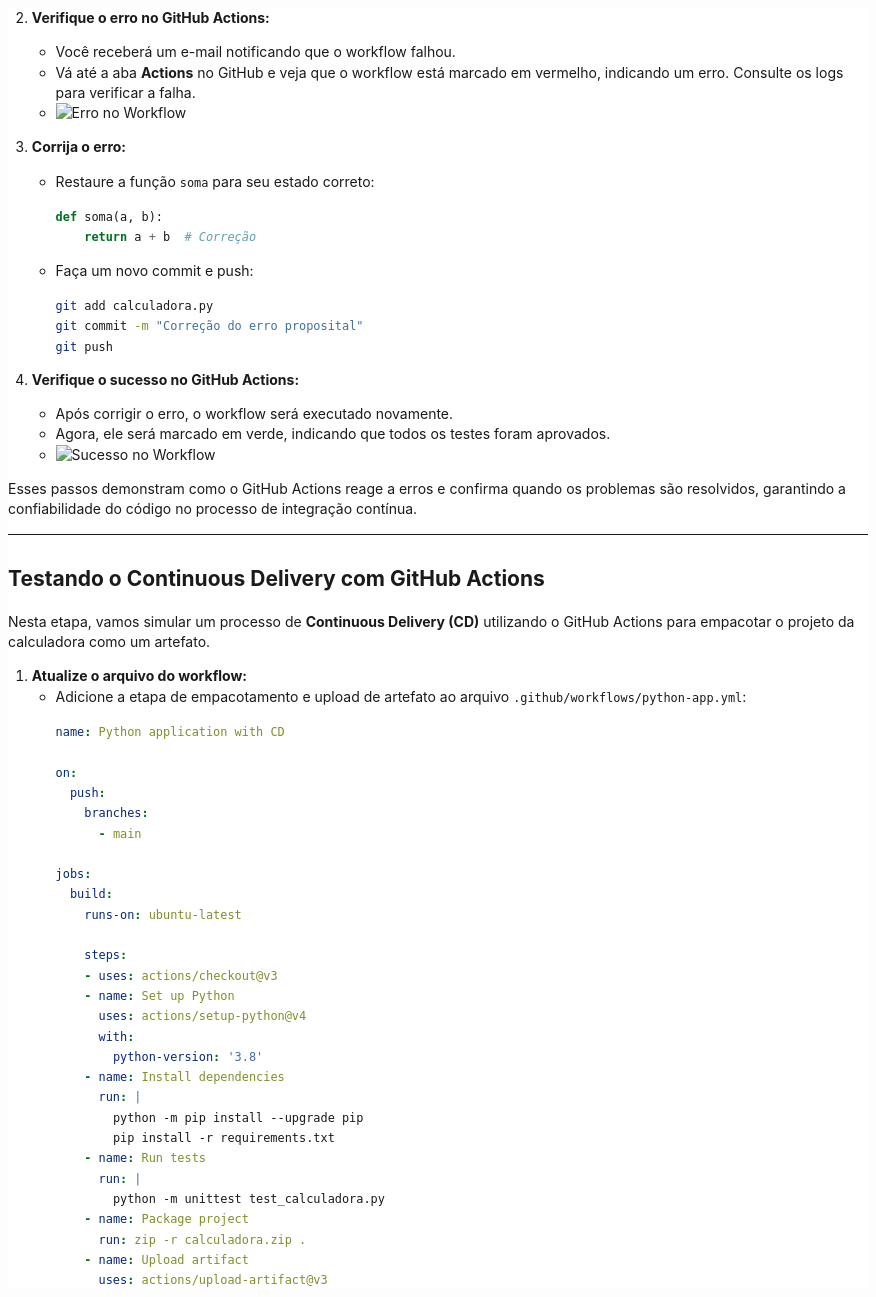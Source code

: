2. **Verifique o erro no GitHub Actions:**
   - Você receberá um e-mail notificando que o workflow falhou.
   - Vá até a aba **Actions** no GitHub e veja que o workflow está marcado em vermelho, indicando um erro. Consulte os logs para verificar a falha.
   - ![Erro no Workflow](https://github.com/pedroAmalfi/AulaCICD/blob/main/assets/erro.PNG?raw=true)

3. **Corrija o erro:**
   - Restaure a função `soma` para seu estado correto:
     ```python
     def soma(a, b):
         return a + b  # Correção
     ```
   - Faça um novo commit e push:
     ```bash
     git add calculadora.py
     git commit -m "Correção do erro proposital"
     git push
     ```

4. **Verifique o sucesso no GitHub Actions:**
   - Após corrigir o erro, o workflow será executado novamente.
   - Agora, ele será marcado em verde, indicando que todos os testes foram aprovados.
   - ![Sucesso  no Workflow](https://github.com/pedroAmalfi/AulaCICD/blob/main/assets/sucesso.PNG?raw=true)

Esses passos demonstram como o GitHub Actions reage a erros e confirma quando os problemas são resolvidos, garantindo a confiabilidade do código no processo de integração contínua.

---

## Testando o Continuous Delivery com GitHub Actions

Nesta etapa, vamos simular um processo de **Continuous Delivery (CD)** utilizando o GitHub Actions para empacotar o projeto da calculadora como um artefato.

1. **Atualize o arquivo do workflow:**
   - Adicione a etapa de empacotamento e upload de artefato ao arquivo `.github/workflows/python-app.yml`:
     ```yaml
     name: Python application with CD

     on:
       push:
         branches:
           - main

     jobs:
       build:
         runs-on: ubuntu-latest

         steps:
         - uses: actions/checkout@v3
         - name: Set up Python
           uses: actions/setup-python@v4
           with:
             python-version: '3.8'
         - name: Install dependencies
           run: |
             python -m pip install --upgrade pip
             pip install -r requirements.txt
         - name: Run tests
           run: |
             python -m unittest test_calculadora.py
         - name: Package project
           run: zip -r calculadora.zip .
         - name: Upload artifact
           uses: actions/upload-artifact@v3